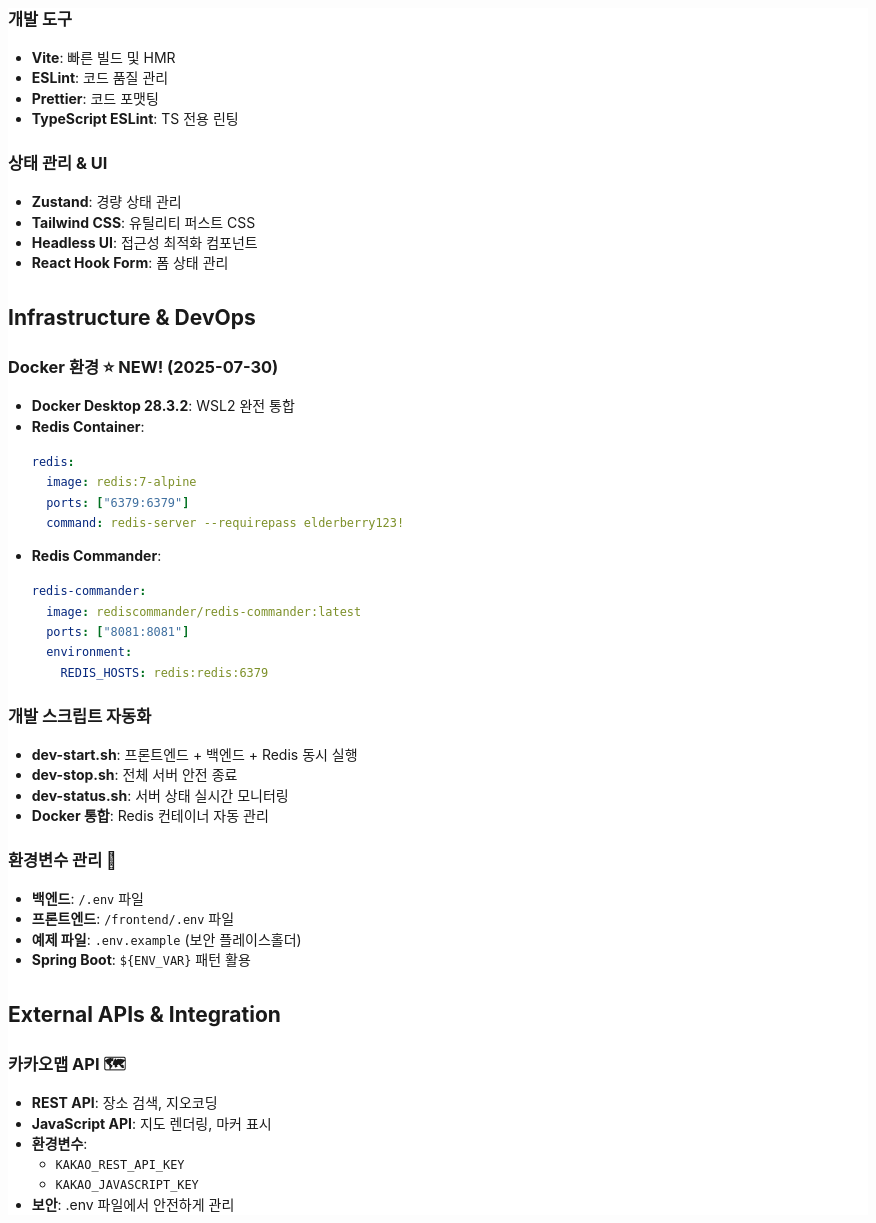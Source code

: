 ### **개발 도구**
- **Vite**: 빠른 빌드 및 HMR
- **ESLint**: 코드 품질 관리
- **Prettier**: 코드 포맷팅
- **TypeScript ESLint**: TS 전용 린팅

### **상태 관리 & UI**
- **Zustand**: 경량 상태 관리
- **Tailwind CSS**: 유틸리티 퍼스트 CSS
- **Headless UI**: 접근성 최적화 컴포넌트
- **React Hook Form**: 폼 상태 관리

## Infrastructure & DevOps

### **Docker 환경** ⭐ **NEW! (2025-07-30)**
- **Docker Desktop 28.3.2**: WSL2 완전 통합
- **Redis Container**: 
  ```yaml
  redis:
    image: redis:7-alpine
    ports: ["6379:6379"]
    command: redis-server --requirepass elderberry123!
  ```
- **Redis Commander**: 
  ```yaml
  redis-commander:
    image: rediscommander/redis-commander:latest
    ports: ["8081:8081"]
    environment:
      REDIS_HOSTS: redis:redis:6379
  ```

### **개발 스크립트 자동화**
- **dev-start.sh**: 프론트엔드 + 백엔드 + Redis 동시 실행
- **dev-stop.sh**: 전체 서버 안전 종료
- **dev-status.sh**: 서버 상태 실시간 모니터링
- **Docker 통합**: Redis 컨테이너 자동 관리

### **환경변수 관리** 🔑
- **백엔드**: `/.env` 파일
- **프론트엔드**: `/frontend/.env` 파일
- **예제 파일**: `.env.example` (보안 플레이스홀더)
- **Spring Boot**: `${ENV_VAR}` 패턴 활용

## External APIs & Integration

### **카카오맵 API** 🗺️
- **REST API**: 장소 검색, 지오코딩
- **JavaScript API**: 지도 렌더링, 마커 표시
- **환경변수**: 
  - `KAKAO_REST_API_KEY`
  - `KAKAO_JAVASCRIPT_KEY`
- **보안**: .env 파일에서 안전하게 관리
